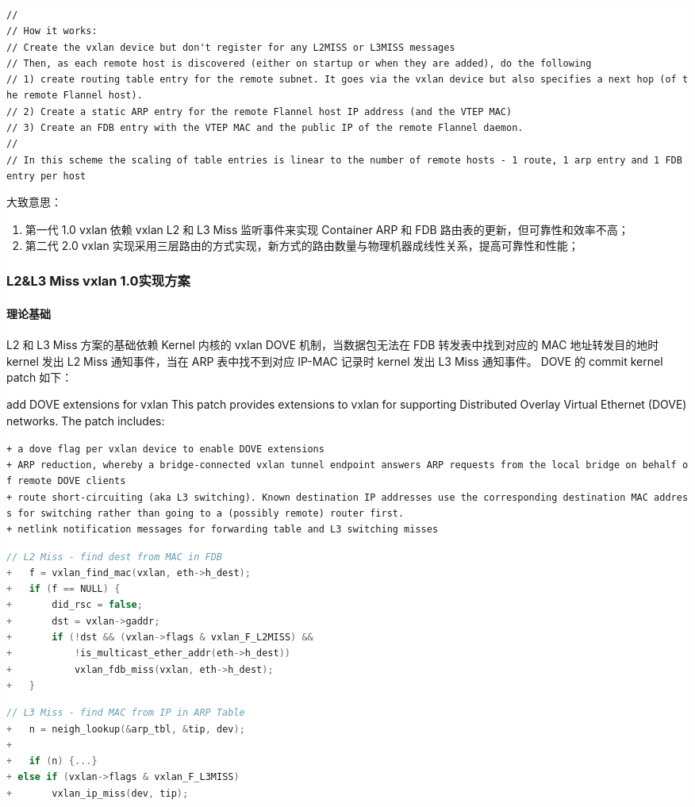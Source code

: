 ```text
//
// How it works:
// Create the vxlan device but don't register for any L2MISS or L3MISS messages
// Then, as each remote host is discovered (either on startup or when they are added), do the following
// 1) create routing table entry for the remote subnet. It goes via the vxlan device but also specifies a next hop (of the remote Flannel host).
// 2) Create a static ARP entry for the remote Flannel host IP address (and the VTEP MAC)
// 3) Create an FDB entry with the VTEP MAC and the public IP of the remote Flannel daemon.
//
// In this scheme the scaling of table entries is linear to the number of remote hosts - 1 route, 1 arp entry and 1 FDB entry per host
```

大致意思：

  1. 第一代 1.0 vxlan 依赖 vxlan L2 和 L3 Miss 监听事件来实现 Container ARP 和 FDB 路由表的更新，但可靠性和效率不高；
  2. 第二代 2.0 vxlan 实现采用三层路由的方式实现，新方式的路由数量与物理机器成线性关系，提高可靠性和性能；

### L2&L3 Miss vxlan 1.0实现方案

#### 理论基础

L2 和 L3 Miss 方案的基础依赖 Kernel 内核的 vxlan DOVE 机制，当数据包无法在 FDB 转发表中找到对应的 MAC 地址转发目的地时 kernel 发出 L2 Miss 通知事件，当在 ARP 表中找不到对应 IP-MAC 记录时 kernel 发出 L3 Miss 通知事件。 DOVE 的 commit kernel patch 如下：

add DOVE extensions for vxlan
This patch provides extensions to vxlan for supporting Distributed Overlay Virtual Ethernet (DOVE) networks. The patch includes:

	+ a dove flag per vxlan device to enable DOVE extensions
	+ ARP reduction, whereby a bridge-connected vxlan tunnel endpoint answers ARP requests from the local bridge on behalf of remote DOVE clients
	+ route short-circuiting (aka L3 switching). Known destination IP addresses use the corresponding destination MAC address for switching rather than going to a (possibly remote) router first.
	+ netlink notification messages for forwarding table and L3 switching misses

```c
// L2 Miss - find dest from MAC in FDB
+	f = vxlan_find_mac(vxlan, eth->h_dest);
+	if (f == NULL) {
+		did_rsc = false;
+		dst = vxlan->gaddr;
+		if (!dst && (vxlan->flags & vxlan_F_L2MISS) &&
+		    !is_multicast_ether_addr(eth->h_dest))
+			vxlan_fdb_miss(vxlan, eth->h_dest);
+	}
```

```c
// L3 Miss - find MAC from IP in ARP Table
+	n = neigh_lookup(&arp_tbl, &tip, dev);
+
+	if (n) {...}
+ else if (vxlan->flags & vxlan_F_L3MISS)
+		vxlan_ip_miss(dev, tip);
```
